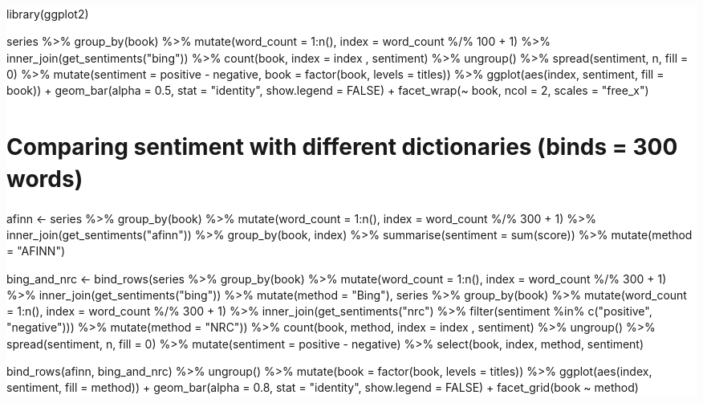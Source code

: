 library(ggplot2)

series %>%
group_by(book) %>%
mutate(word_count = 1:n(),
index = word_count %/% 100 + 1) %>%
inner_join(get_sentiments("bing")) %>%
count(book, index = index , sentiment) %>%
ungroup() %>%
spread(sentiment, n, fill = 0) %>%
mutate(sentiment = positive - negative,
book = factor(book, levels = titles)) %>%
ggplot(aes(index, sentiment, fill = book)) +
geom_bar(alpha = 0.5, stat = "identity", show.legend = FALSE) +
facet_wrap(~ book, ncol = 2, scales = "free_x")

# Comparing sentiment with different dictionaries (binds = 300 words)
afinn <- series %>%
group_by(book) %>%
mutate(word_count = 1:n(),
index = word_count %/% 300 + 1) %>%
inner_join(get_sentiments("afinn")) %>%
group_by(book, index) %>%
summarise(sentiment = sum(score)) %>%
mutate(method = "AFINN")

bing_and_nrc <- bind_rows(series %>%
group_by(book) %>%
mutate(word_count = 1:n(),
index = word_count %/% 300 + 1) %>%
inner_join(get_sentiments("bing")) %>%
mutate(method = "Bing"),
series %>%
group_by(book) %>%
mutate(word_count = 1:n(),
index = word_count %/% 300 + 1) %>%
inner_join(get_sentiments("nrc") %>%
filter(sentiment %in% c("positive", "negative"))) %>%
mutate(method = "NRC")) %>%
count(book, method, index = index , sentiment) %>%
ungroup() %>%
spread(sentiment, n, fill = 0) %>%
mutate(sentiment = positive - negative) %>%
select(book, index, method, sentiment)

bind_rows(afinn,
bing_and_nrc) %>%
ungroup() %>%
mutate(book = factor(book, levels = titles)) %>%
ggplot(aes(index, sentiment, fill = method)) +
geom_bar(alpha = 0.8, stat = "identity", show.legend = FALSE) +
facet_grid(book ~ method)
